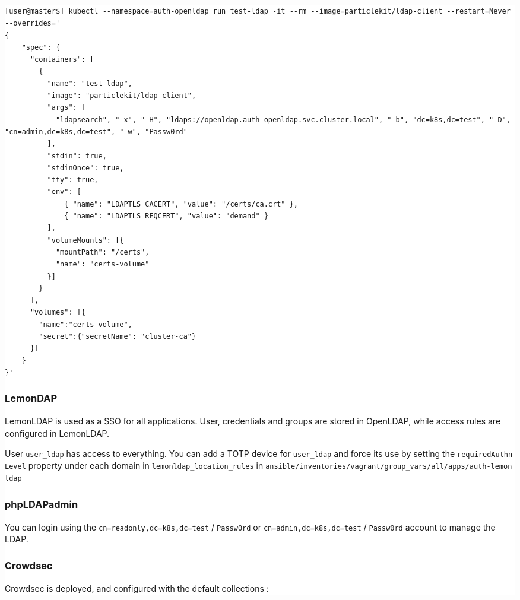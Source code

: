 ```shell
[user@master$] kubectl --namespace=auth-openldap run test-ldap -it --rm --image=particlekit/ldap-client --restart=Never --overrides='
{
    "spec": {
      "containers": [
        {
          "name": "test-ldap",
          "image": "particlekit/ldap-client",
          "args": [
            "ldapsearch", "-x", "-H", "ldaps://openldap.auth-openldap.svc.cluster.local", "-b", "dc=k8s,dc=test", "-D", "cn=admin,dc=k8s,dc=test", "-w", "Passw0rd"
          ],
          "stdin": true,
          "stdinOnce": true,
          "tty": true,
          "env": [
              { "name": "LDAPTLS_CACERT", "value": "/certs/ca.crt" },
              { "name": "LDAPTLS_REQCERT", "value": "demand" }
          ],
          "volumeMounts": [{
            "mountPath": "/certs",
            "name": "certs-volume"
          }]
        }
      ],
      "volumes": [{
        "name":"certs-volume",
        "secret":{"secretName": "cluster-ca"}
      }]
    }
}'
```

### LemonDAP

LemonLDAP is used as a SSO for all applications.
User, credentials and groups are stored in OpenLDAP, while access rules are configured in LemonLDAP.

User `user_ldap` has access to everything.
You can add a TOTP device for `user_ldap` and force its use by setting the `requiredAuthnLevel` property under each domain in `lemonldap_location_rules` in `ansible/inventories/vagrant/group_vars/all/apps/auth-lemonldap`

### phpLDAPadmin

You can login using the `cn=readonly,dc=k8s,dc=test` / `Passw0rd` or `cn=admin,dc=k8s,dc=test` / `Passw0rd` account to manage the LDAP.

### Crowdsec

Crowdsec is deployed, and configured with the default collections :
